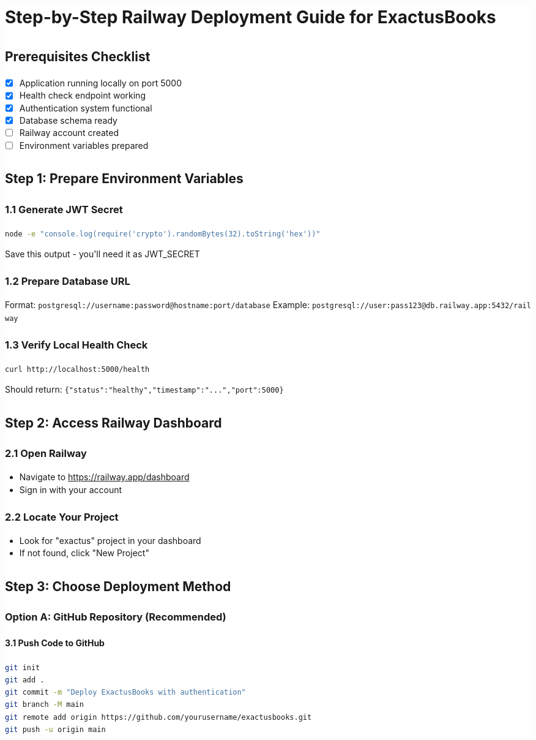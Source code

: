 # Step-by-Step Railway Deployment Guide for ExactusBooks

## Prerequisites Checklist
- [x] Application running locally on port 5000
- [x] Health check endpoint working
- [x] Authentication system functional
- [x] Database schema ready
- [ ] Railway account created
- [ ] Environment variables prepared

## Step 1: Prepare Environment Variables

### 1.1 Generate JWT Secret
```bash
node -e "console.log(require('crypto').randomBytes(32).toString('hex'))"
```
Save this output - you'll need it as JWT_SECRET

### 1.2 Prepare Database URL
Format: `postgresql://username:password@hostname:port/database`
Example: `postgresql://user:pass123@db.railway.app:5432/railway`

### 1.3 Verify Local Health Check
```bash
curl http://localhost:5000/health
```
Should return: `{"status":"healthy","timestamp":"...","port":5000}`

## Step 2: Access Railway Dashboard

### 2.1 Open Railway
- Navigate to https://railway.app/dashboard
- Sign in with your account

### 2.2 Locate Your Project
- Look for "exactus" project in your dashboard
- If not found, click "New Project"

## Step 3: Choose Deployment Method

### Option A: GitHub Repository (Recommended)

#### 3.1 Push Code to GitHub
```bash
git init
git add .
git commit -m "Deploy ExactusBooks with authentication"
git branch -M main
git remote add origin https://github.com/yourusername/exactusbooks.git
git push -u origin main
```
